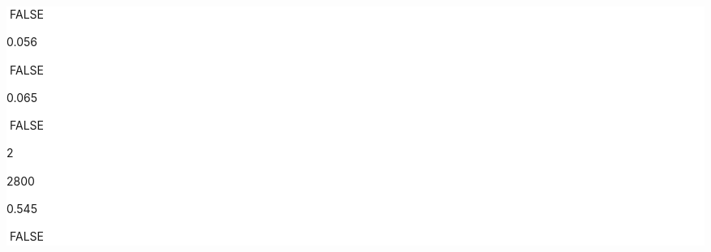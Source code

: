 </td>

<td style="text-align:center;">

<span style="     border-radius: 4px; padding-right: 4px; padding-left: 4px; background-color: white !important;">FALSE</span>

</td>

<td style="text-align:center;">

0.056

</td>

<td style="text-align:center;">

<span style="     border-radius: 4px; padding-right: 4px; padding-left: 4px; background-color: white !important;">FALSE</span>

</td>

<td style="text-align:center;">

0.065

</td>

<td style="text-align:center;">

<span style="     border-radius: 4px; padding-right: 4px; padding-left: 4px; background-color: white !important;">FALSE</span>

</td>

</tr>

<tr>

<td style="text-align:center;">

2

</td>

<td style="text-align:center;">

2800

</td>

<td style="text-align:center;">

0.545

</td>

<td style="text-align:center;">

<span style="     border-radius: 4px; padding-right: 4px; padding-left: 4px; background-color: white !important;">FALSE</span>

</td>

<td style="text-align:center;">

